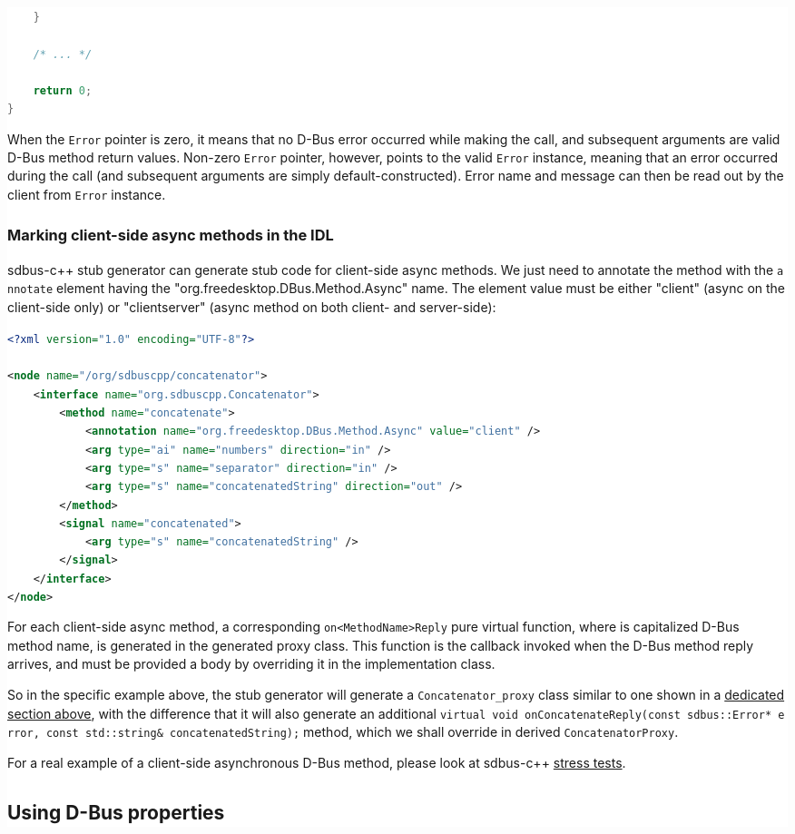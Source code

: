 ```c++
    }

    /* ... */

    return 0;
}
```

When the `Error` pointer is zero, it means that no D-Bus error occurred while making the call, and subsequent arguments are valid D-Bus method return values. Non-zero `Error` pointer, however, points to the valid `Error` instance, meaning that an error occurred during the call (and subsequent arguments are simply default-constructed). Error name and message can then be read out by the client from `Error` instance.

### Marking client-side async methods in the IDL

sdbus-c++ stub generator can generate stub code for client-side async methods. We just need to annotate the method with the `annotate` element having the "org.freedesktop.DBus.Method.Async" name. The element value must be either "client" (async on the client-side only) or "clientserver" (async method on both client- and server-side):

```xml
<?xml version="1.0" encoding="UTF-8"?>

<node name="/org/sdbuscpp/concatenator">
    <interface name="org.sdbuscpp.Concatenator">
        <method name="concatenate">
            <annotation name="org.freedesktop.DBus.Method.Async" value="client" />
            <arg type="ai" name="numbers" direction="in" />
            <arg type="s" name="separator" direction="in" />
            <arg type="s" name="concatenatedString" direction="out" />
        </method>
        <signal name="concatenated">
            <arg type="s" name="concatenatedString" />
        </signal>
    </interface>
</node>
```

For each client-side async method, a corresponding `on<MethodName>Reply` pure virtual function, where <MethodName> is capitalized D-Bus method name, is generated in the generated proxy class. This function is the callback invoked when the D-Bus method reply arrives, and must be provided a body by overriding it in the implementation class.

So in the specific example above, the stub generator will generate a `Concatenator_proxy` class similar to one shown in a [dedicated section above](#concatenator-client-glueh), with the difference that it will also generate an additional `virtual void onConcatenateReply(const sdbus::Error* error, const std::string& concatenatedString);` method, which we shall override in derived `ConcatenatorProxy`.

For a real example of a client-side asynchronous D-Bus method, please look at sdbus-c++ [stress tests](/tests/stresstests).

Using D-Bus properties
----------------------
